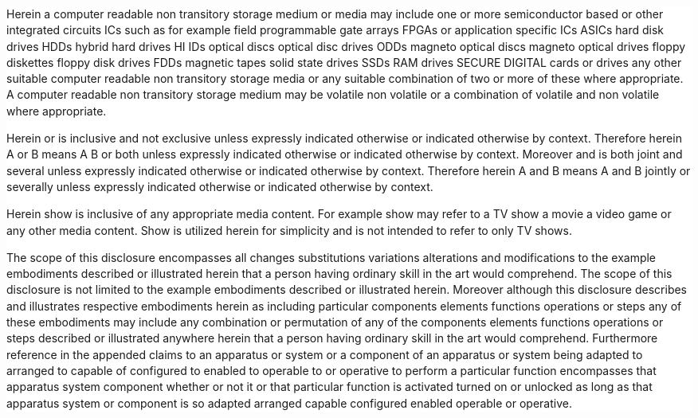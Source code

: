 Herein a computer readable non transitory storage medium or media may include one or more semiconductor based or other integrated circuits ICs such as for example field programmable gate arrays FPGAs or application specific ICs ASICs hard disk drives HDDs hybrid hard drives HI IDs optical discs optical disc drives ODDs magneto optical discs magneto optical drives floppy diskettes floppy disk drives FDDs magnetic tapes solid state drives SSDs RAM drives SECURE DIGITAL cards or drives any other suitable computer readable non transitory storage media or any suitable combination of two or more of these where appropriate. A computer readable non transitory storage medium may be volatile non volatile or a combination of volatile and non volatile where appropriate.

Herein or is inclusive and not exclusive unless expressly indicated otherwise or indicated otherwise by context. Therefore herein A or B means A B or both unless expressly indicated otherwise or indicated otherwise by context. Moreover and is both joint and several unless expressly indicated otherwise or indicated otherwise by context. Therefore herein A and B means A and B jointly or severally unless expressly indicated otherwise or indicated otherwise by context.

Herein show is inclusive of any appropriate media content. For example show may refer to a TV show a movie a video game or any other media content. Show is utilized herein for simplicity and is not intended to refer to only TV shows.

The scope of this disclosure encompasses all changes substitutions variations alterations and modifications to the example embodiments described or illustrated herein that a person having ordinary skill in the art would comprehend. The scope of this disclosure is not limited to the example embodiments described or illustrated herein. Moreover although this disclosure describes and illustrates respective embodiments herein as including particular components elements functions operations or steps any of these embodiments may include any combination or permutation of any of the components elements functions operations or steps described or illustrated anywhere herein that a person having ordinary skill in the art would comprehend. Furthermore reference in the appended claims to an apparatus or system or a component of an apparatus or system being adapted to arranged to capable of configured to enabled to operable to or operative to perform a particular function encompasses that apparatus system component whether or not it or that particular function is activated turned on or unlocked as long as that apparatus system or component is so adapted arranged capable configured enabled operable or operative.

